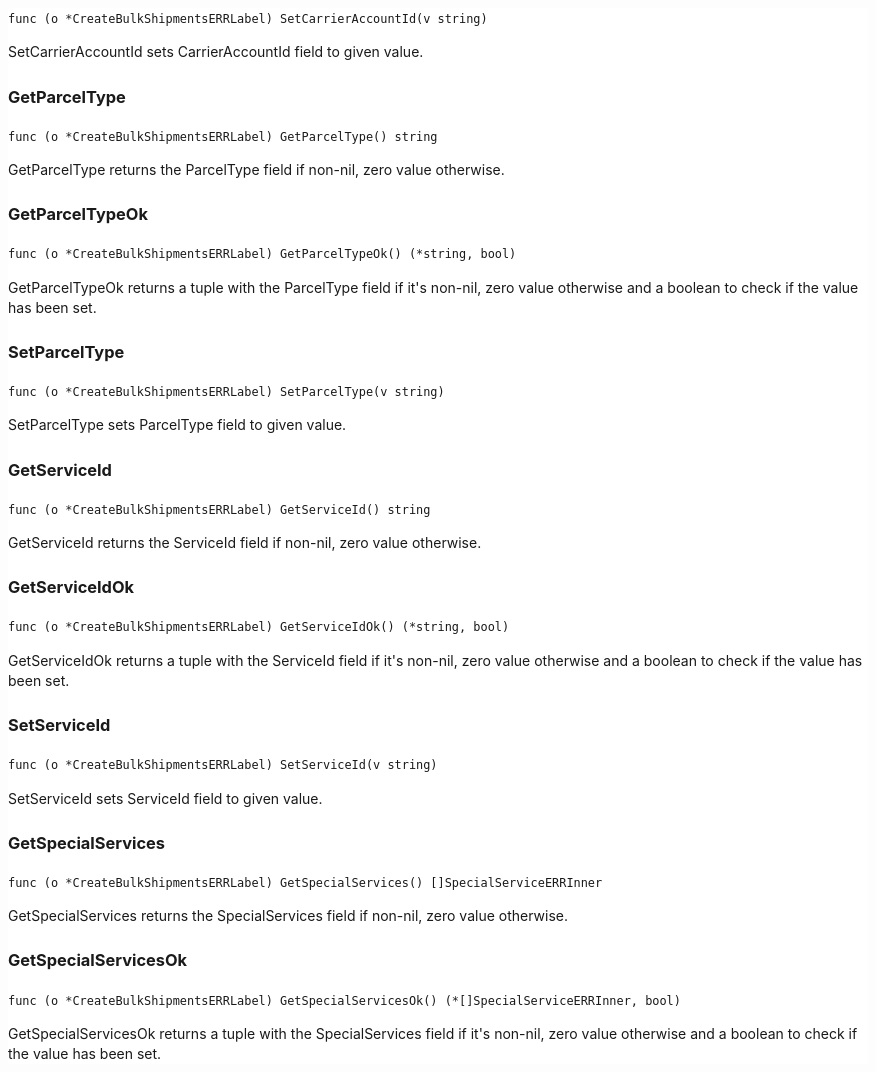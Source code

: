 `func (o *CreateBulkShipmentsERRLabel) SetCarrierAccountId(v string)`

SetCarrierAccountId sets CarrierAccountId field to given value.


### GetParcelType

`func (o *CreateBulkShipmentsERRLabel) GetParcelType() string`

GetParcelType returns the ParcelType field if non-nil, zero value otherwise.

### GetParcelTypeOk

`func (o *CreateBulkShipmentsERRLabel) GetParcelTypeOk() (*string, bool)`

GetParcelTypeOk returns a tuple with the ParcelType field if it's non-nil, zero value otherwise
and a boolean to check if the value has been set.

### SetParcelType

`func (o *CreateBulkShipmentsERRLabel) SetParcelType(v string)`

SetParcelType sets ParcelType field to given value.


### GetServiceId

`func (o *CreateBulkShipmentsERRLabel) GetServiceId() string`

GetServiceId returns the ServiceId field if non-nil, zero value otherwise.

### GetServiceIdOk

`func (o *CreateBulkShipmentsERRLabel) GetServiceIdOk() (*string, bool)`

GetServiceIdOk returns a tuple with the ServiceId field if it's non-nil, zero value otherwise
and a boolean to check if the value has been set.

### SetServiceId

`func (o *CreateBulkShipmentsERRLabel) SetServiceId(v string)`

SetServiceId sets ServiceId field to given value.


### GetSpecialServices

`func (o *CreateBulkShipmentsERRLabel) GetSpecialServices() []SpecialServiceERRInner`

GetSpecialServices returns the SpecialServices field if non-nil, zero value otherwise.

### GetSpecialServicesOk

`func (o *CreateBulkShipmentsERRLabel) GetSpecialServicesOk() (*[]SpecialServiceERRInner, bool)`

GetSpecialServicesOk returns a tuple with the SpecialServices field if it's non-nil, zero value otherwise
and a boolean to check if the value has been set.
